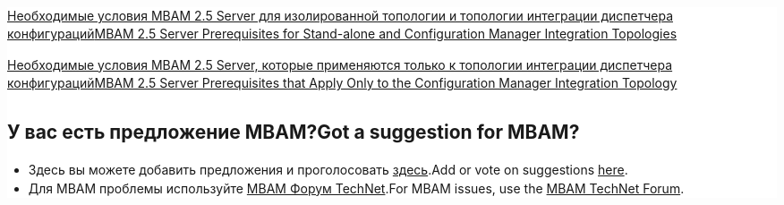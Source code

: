 
[<span data-ttu-id="4b2bf-162">Необходимые условия MBAM 2.5 Server для изолированной топологии и топологии интеграции диспетчера конфигураций</span><span class="sxs-lookup"><span data-stu-id="4b2bf-162">MBAM 2.5 Server Prerequisites for Stand-alone and Configuration Manager Integration Topologies</span></span>](mbam-25-server-prerequisites-for-stand-alone-and-configuration-manager-integration-topologies.md)

[<span data-ttu-id="4b2bf-163">Необходимые условия MBAM 2.5 Server, которые применяются только к топологии интеграции диспетчера конфигураций</span><span class="sxs-lookup"><span data-stu-id="4b2bf-163">MBAM 2.5 Server Prerequisites that Apply Only to the Configuration Manager Integration Topology</span></span>](mbam-25-server-prerequisites-that-apply-only-to-the-configuration-manager-integration-topology.md)



## <span data-ttu-id="4b2bf-164">У вас есть предложение MBAM?</span><span class="sxs-lookup"><span data-stu-id="4b2bf-164">Got a suggestion for MBAM?</span></span>
- <span data-ttu-id="4b2bf-165">Здесь вы можете добавить предложения и проголосовать [здесь](http://mbam.uservoice.com/forums/268571-microsoft-bitlocker-administration-and-monitoring).</span><span class="sxs-lookup"><span data-stu-id="4b2bf-165">Add or vote on suggestions [here](http://mbam.uservoice.com/forums/268571-microsoft-bitlocker-administration-and-monitoring).</span></span> 
- <span data-ttu-id="4b2bf-166">Для MBAM проблемы используйте [MBAM Форум TechNet](https://social.technet.microsoft.com/Forums/home?forum=mdopmbam).</span><span class="sxs-lookup"><span data-stu-id="4b2bf-166">For MBAM issues, use the [MBAM TechNet Forum](https://social.technet.microsoft.com/Forums/home?forum=mdopmbam).</span></span> 





